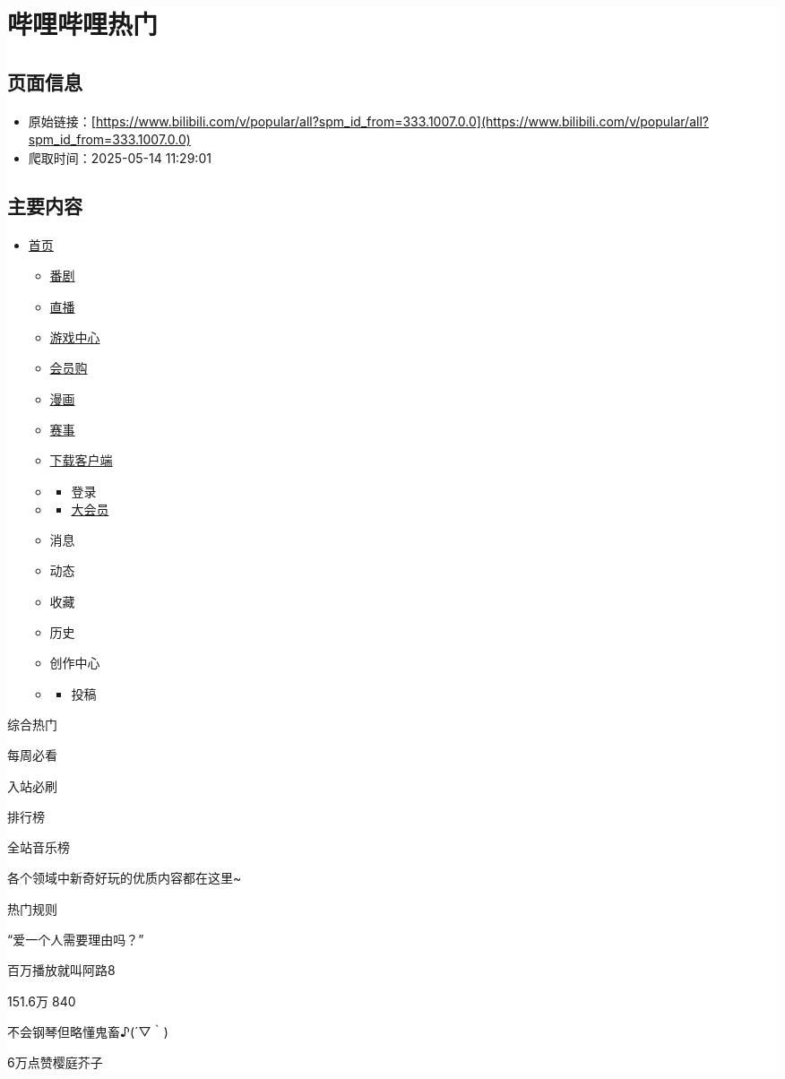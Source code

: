 # 哔哩哔哩热门

## 页面信息

- 原始链接：[https://www.bilibili.com/v/popular/all?spm_id_from=333.1007.0.0](https://www.bilibili.com/v/popular/all?spm_id_from=333.1007.0.0)
- 爬取时间：2025-05-14 11:29:01
## 主要内容

* [首页](<//www.bilibili.com>)
  * [番剧](<//www.bilibili.com/anime/>)
  * [直播](<//live.bilibili.com>)
  * [游戏中心](<//game.bilibili.com/platform>)
  * [会员购](<//show.bilibili.com/platform/home.html?msource=pc_web>)
  * [漫画](<//manga.bilibili.com?from=bill_top_mnav>)
  * [赛事](<//www.bilibili.com/match/home/>)
  * [下载客户端](<//app.bilibili.com>)

  *   * 登录 

  *   * [大会员](<//account.bilibili.com/big>)

  * 消息

  * 动态

  * 收藏

  * 历史

  * 创作中心

  *   * 投稿

综合热门

每周必看

入站必刷

排行榜

全站音乐榜

各个领域中新奇好玩的优质内容都在这里~ 

热门规则 

“爱一个人需要理由吗？”

百万播放就叫阿路8

151.6万  840 

不会钢琴但略懂鬼畜♪(´▽｀)

6万点赞樱庭芥子
